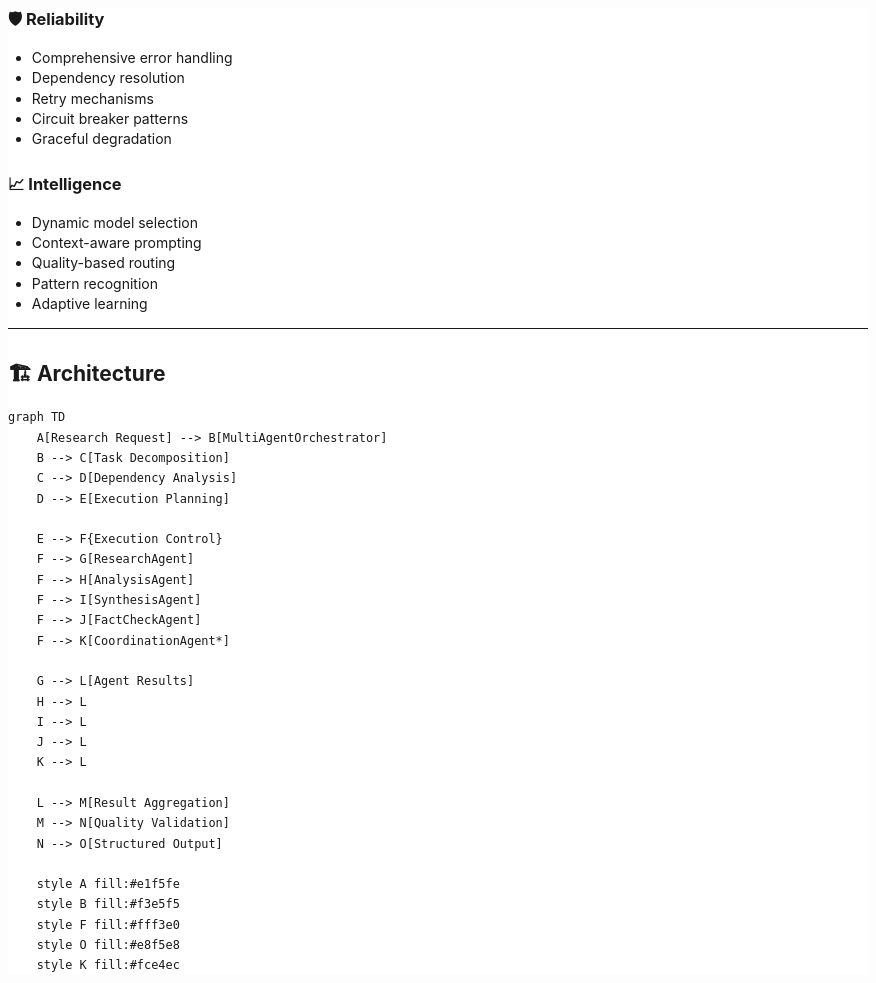 </td>
</tr>
<tr>
<td>

### 🛡️ **Reliability**
- Comprehensive error handling
- Dependency resolution
- Retry mechanisms
- Circuit breaker patterns
- Graceful degradation

</td>
<td>

### 📈 **Intelligence**
- Dynamic model selection
- Context-aware prompting
- Quality-based routing
- Pattern recognition
- Adaptive learning

</td>
</tr>
</table>

---

## 🏗️ **Architecture**

```mermaid
graph TD
    A[Research Request] --> B[MultiAgentOrchestrator]
    B --> C[Task Decomposition]
    C --> D[Dependency Analysis]
    D --> E[Execution Planning]
    
    E --> F{Execution Control}
    F --> G[ResearchAgent]
    F --> H[AnalysisAgent] 
    F --> I[SynthesisAgent]
    F --> J[FactCheckAgent]
    F --> K[CoordinationAgent*]
    
    G --> L[Agent Results]
    H --> L
    I --> L
    J --> L
    K --> L
    
    L --> M[Result Aggregation]
    M --> N[Quality Validation]
    N --> O[Structured Output]
    
    style A fill:#e1f5fe
    style B fill:#f3e5f5
    style F fill:#fff3e0
    style O fill:#e8f5e8
    style K fill:#fce4ec
```
